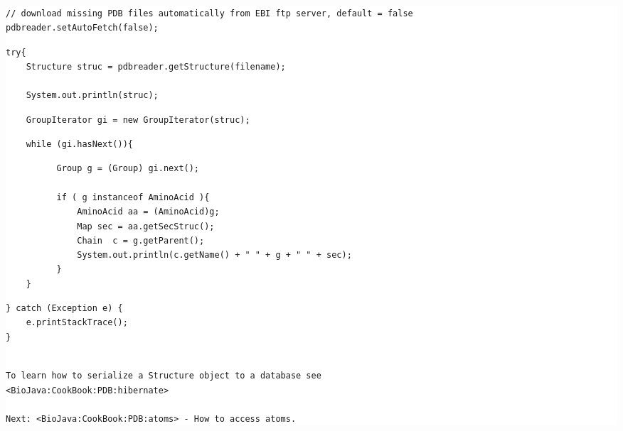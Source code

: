 `// download missing PDB files automatically from EBI ftp server, default = false`  
`pdbreader.setAutoFetch(false);`

`try{`  
`    Structure struc = pdbreader.getStructure(filename);`  
`    `  
`    System.out.println(struc);`

`    GroupIterator gi = new GroupIterator(struc);`

`    while (gi.hasNext()){`

`          Group g = (Group) gi.next();`  
`         `  
`          if ( g instanceof AminoAcid ){`  
`              AminoAcid aa = (AminoAcid)g;`  
`              Map sec = aa.getSecStruc();`  
`              Chain  c = g.getParent();`  
`              System.out.println(c.getName() + " " + g + " " + sec);`  
`          }                `  
`    }`

`} catch (Exception e) {`  
`    e.printStackTrace();`  
`}`

```

To learn how to serialize a Structure object to a database see
<BioJava:CookBook:PDB:hibernate>

Next: <BioJava:CookBook:PDB:atoms> - How to access atoms.
